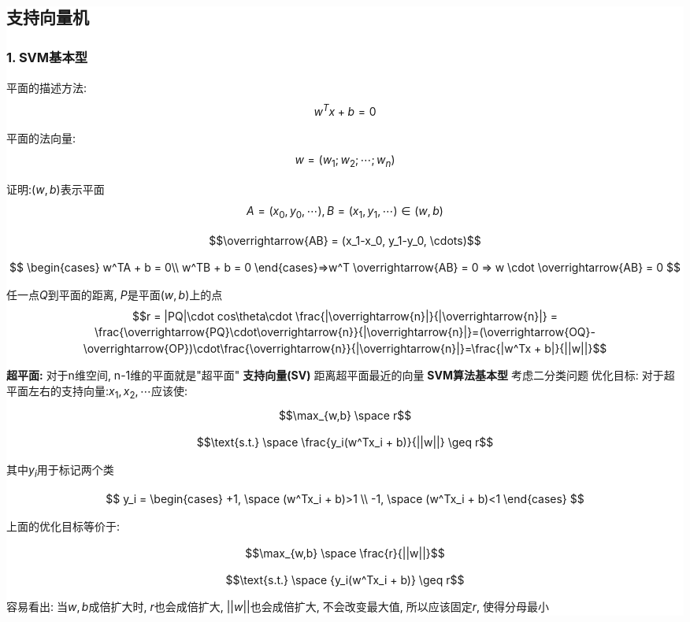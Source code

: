 ## 支持向量机
### 1. SVM基本型
平面的描述方法:
$$w^Tx + b = 0$$

平面的法向量:
$$w = (w_1;w_2;\cdots;w_n)$$

证明:$(w,b)$表示平面
$$A = (x_0, y_0, \cdots), B = (x_1, y_1, \cdots) \in (w,b)$$

$$\overrightarrow{AB} = (x_1-x_0, y_1-y_0, \cdots)$$

$$
\begin{cases}
    w^TA + b = 0\\
    w^TB + b = 0
\end{cases}=>w^T \overrightarrow{AB} = 0 => w \cdot \overrightarrow{AB}
 = 0
$$


任一点$Q$到平面的距离, $P$是平面$(w,b)$上的点
$$r = |PQ|\cdot cos\theta\cdot \frac{|\overrightarrow{n}|}{|\overrightarrow{n}|} = \frac{\overrightarrow{PQ}\cdot\overrightarrow{n}}{|\overrightarrow{n}|}=(\overrightarrow{OQ}-\overrightarrow{OP})\cdot\frac{\overrightarrow{n}}{|\overrightarrow{n}|}=\frac{|w^Tx + b|}{||w||}$$

**超平面:**
对于n维空间, n-1维的平面就是"超平面"
**支持向量(SV)**
距离超平面最近的向量
**SVM算法基本型**
考虑二分类问题
优化目标:
对于超平面左右的支持向量:$x_1, x_2, \cdots$应该使:
$$\max_{w,b} \space r$$

$$\text{s.t.} \space \frac{y_i(w^Tx_i + b)}{||w||} \geq r$$

其中$y_i$用于标记两个类

$$ y_i = \begin{cases}
   +1, \space (w^Tx_i + b)>1 \\
   -1, \space (w^Tx_i + b)<1
\end{cases}
$$

上面的优化目标等价于:

$$\max_{w,b} \space \frac{r}{||w||}$$

$$\text{s.t.} \space {y_i(w^Tx_i + b)} \geq r$$

容易看出:
当$w,b$成倍扩大时, $r$也会成倍扩大, $||w||$也会成倍扩大, 不会改变最大值, 所以应该固定$r$, 使得分母最小
